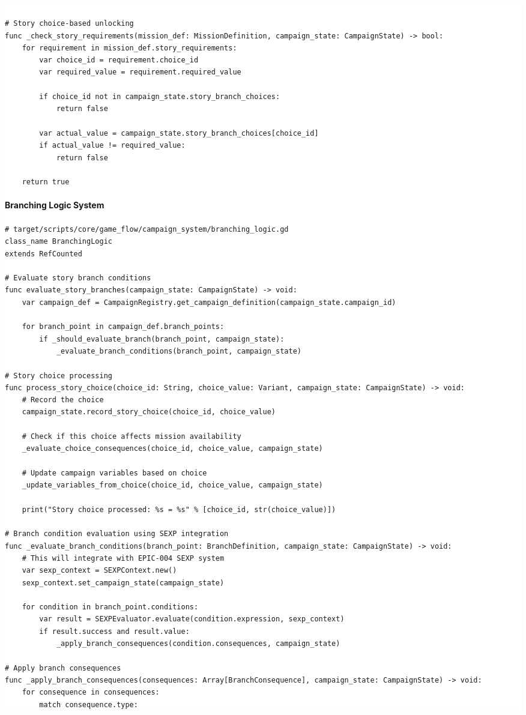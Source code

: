 ```gdscript

# Story choice-based unlocking
func _check_story_requirements(mission_def: MissionDefinition, campaign_state: CampaignState) -> bool:
    for requirement in mission_def.story_requirements:
        var choice_id = requirement.choice_id
        var required_value = requirement.required_value
        
        if choice_id not in campaign_state.story_branch_choices:
            return false
        
        var actual_value = campaign_state.story_branch_choices[choice_id]
        if actual_value != required_value:
            return false
    
    return true
```

#### Branching Logic System
```gdscript
# target/scripts/core/game_flow/campaign_system/branching_logic.gd
class_name BranchingLogic
extends RefCounted

# Evaluate story branch conditions
func evaluate_story_branches(campaign_state: CampaignState) -> void:
    var campaign_def = CampaignRegistry.get_campaign_definition(campaign_state.campaign_id)
    
    for branch_point in campaign_def.branch_points:
        if _should_evaluate_branch(branch_point, campaign_state):
            _evaluate_branch_conditions(branch_point, campaign_state)

# Story choice processing
func process_story_choice(choice_id: String, choice_value: Variant, campaign_state: CampaignState) -> void:
    # Record the choice
    campaign_state.record_story_choice(choice_id, choice_value)
    
    # Check if this choice affects mission availability
    _evaluate_choice_consequences(choice_id, choice_value, campaign_state)
    
    # Update campaign variables based on choice
    _update_variables_from_choice(choice_id, choice_value, campaign_state)
    
    print("Story choice processed: %s = %s" % [choice_id, str(choice_value)])

# Branch condition evaluation using SEXP integration
func _evaluate_branch_conditions(branch_point: BranchDefinition, campaign_state: CampaignState) -> void:
    # This will integrate with EPIC-004 SEXP system
    var sexp_context = SEXPContext.new()
    sexp_context.set_campaign_state(campaign_state)
    
    for condition in branch_point.conditions:
        var result = SEXPEvaluator.evaluate(condition.expression, sexp_context)
        if result.success and result.value:
            _apply_branch_consequences(condition.consequences, campaign_state)

# Apply branch consequences
func _apply_branch_consequences(consequences: Array[BranchConsequence], campaign_state: CampaignState) -> void:
    for consequence in consequences:
        match consequence.type:
```